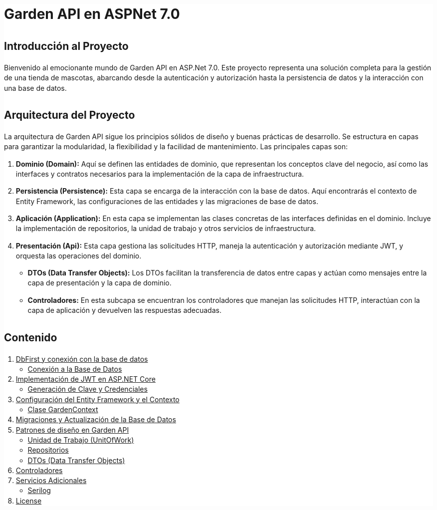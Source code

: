 # Garden API en ASPNet 7.0

## Introducción al Proyecto

Bienvenido al emocionante mundo de Garden API en ASP.Net 7.0. Este proyecto representa una solución completa para la gestión de una tienda de mascotas, abarcando desde la autenticación y autorización hasta la persistencia de datos y la interacción con una base de datos.

## Arquitectura del Proyecto

La arquitectura de Garden API sigue los principios sólidos de diseño y buenas prácticas de desarrollo. Se estructura en capas para garantizar la modularidad, la flexibilidad y la facilidad de mantenimiento. Las principales capas son:

1. **Dominio (Domain):** Aquí se definen las entidades de dominio, que representan los conceptos clave del negocio, así como las interfaces y contratos necesarios para la implementación de la capa de infraestructura.

2. **Persistencia (Persistence):** Esta capa se encarga de la interacción con la base de datos. Aquí encontrarás el contexto de Entity Framework, las configuraciones de las entidades y las migraciones de base de datos.

3. **Aplicación (Application):** En esta capa se implementan las clases concretas de las interfaces definidas en el dominio. Incluye la implementación de repositorios, la unidad de trabajo y otros servicios de infraestructura.

4. **Presentación (Api):** Esta capa gestiona las solicitudes HTTP, maneja la autenticación y autorización mediante JWT, y orquesta las operaciones del dominio.

    - **DTOs (Data Transfer Objects):** Los DTOs facilitan la transferencia de datos entre capas y actúan como mensajes entre la capa de presentación y la capa de dominio.

    - **Controladores:** En esta subcapa se encuentran los controladores que manejan las solicitudes HTTP, interactúan con la capa de aplicación y devuelven las respuestas adecuadas.

## Contenido

1. [DbFirst y conexión con la base de datos](#dbfirst-y-conexión-con-la-base-de-datos)
   - [Conexión a la Base de Datos](#conexión-a-la-base-de-datos)
2. [Implementación de JWT en ASP.NET Core](#implementación-de-jwt-en-aspnet-core)
   - [Generación de Clave y Credenciales](#generación-de-clave-y-credenciales)
3. [Configuración del Entity Framework y el Contexto](#configuración-del-entity-framework-y-el-contexto)
   - [Clase GardenContext](#clase-GardenContext)
4. [Migraciones y Actualización de la Base de Datos](#migraciones-y-actualización-de-la-base-de-datos)
5. [Patrones de diseño en Garden API](#patrones-de-diseño-en-Garden-api)
   - [Unidad de Trabajo (UnitOfWork)](#unidad-de-trabajo-unitofwork)
   - [Repositorios](#repositorios)
   - [DTOs (Data Transfer Objects)](#dtos-data-transfer-objects)
6. [Controladores](#controladores)
7. [Servicios Adicionales](#servicios-adicionales)
   - [Serilog](#serilog)
8. [License](#license)
